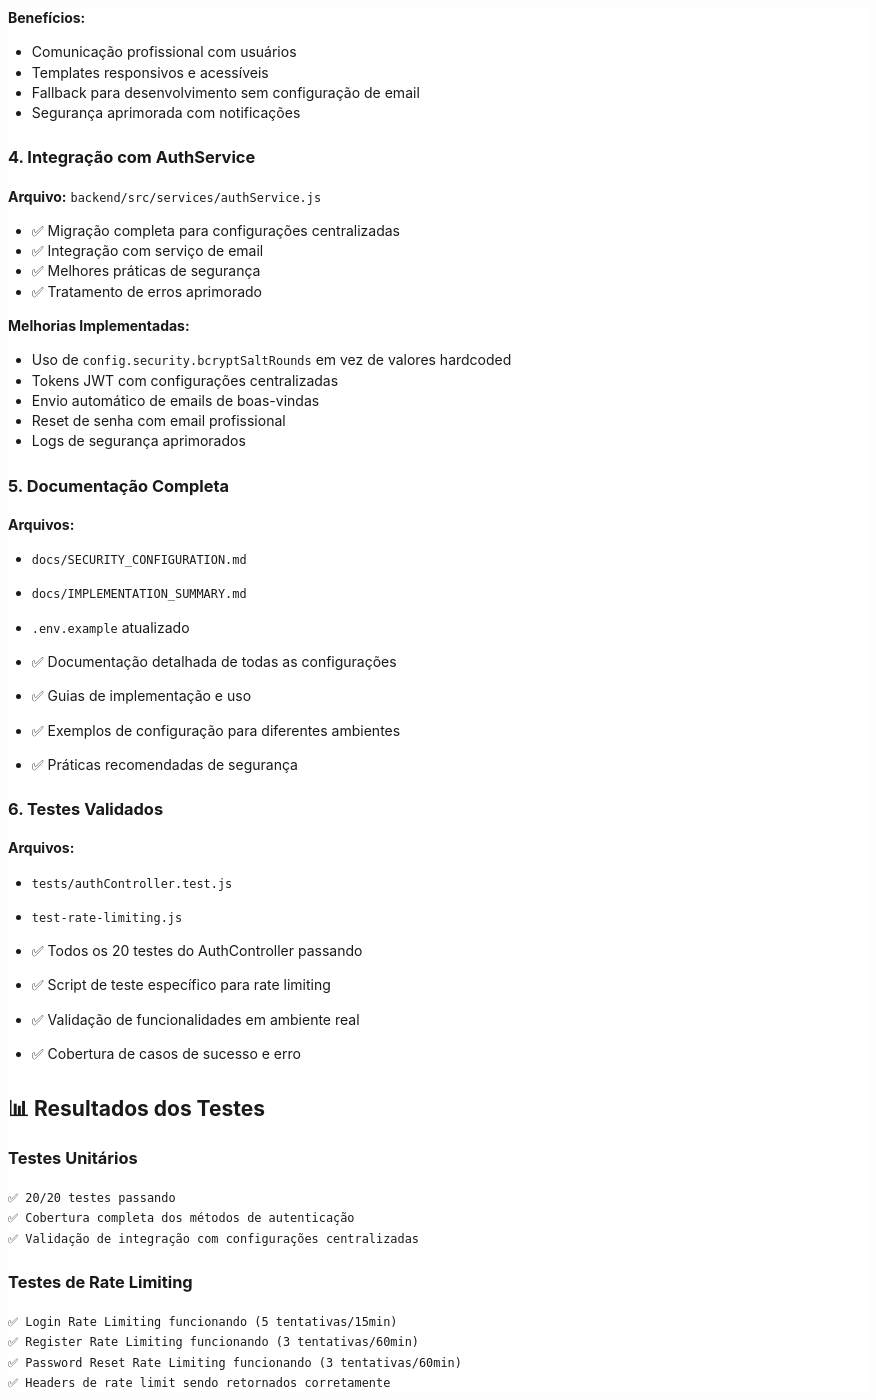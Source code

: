 **Benefícios:**
- Comunicação profissional com usuários
- Templates responsivos e acessíveis
- Fallback para desenvolvimento sem configuração de email
- Segurança aprimorada com notificações

### 4. Integração com AuthService
**Arquivo:** `backend/src/services/authService.js`

- ✅ Migração completa para configurações centralizadas
- ✅ Integração com serviço de email
- ✅ Melhores práticas de segurança
- ✅ Tratamento de erros aprimorado

**Melhorias Implementadas:**
- Uso de `config.security.bcryptSaltRounds` em vez de valores hardcoded
- Tokens JWT com configurações centralizadas
- Envio automático de emails de boas-vindas
- Reset de senha com email profissional
- Logs de segurança aprimorados

### 5. Documentação Completa
**Arquivos:** 
- `docs/SECURITY_CONFIGURATION.md`
- `docs/IMPLEMENTATION_SUMMARY.md`
- `.env.example` atualizado

- ✅ Documentação detalhada de todas as configurações
- ✅ Guias de implementação e uso
- ✅ Exemplos de configuração para diferentes ambientes
- ✅ Práticas recomendadas de segurança

### 6. Testes Validados
**Arquivos:** 
- `tests/authController.test.js`
- `test-rate-limiting.js`

- ✅ Todos os 20 testes do AuthController passando
- ✅ Script de teste específico para rate limiting
- ✅ Validação de funcionalidades em ambiente real
- ✅ Cobertura de casos de sucesso e erro

## 📊 Resultados dos Testes

### Testes Unitários
```
✅ 20/20 testes passando
✅ Cobertura completa dos métodos de autenticação
✅ Validação de integração com configurações centralizadas
```

### Testes de Rate Limiting
```
✅ Login Rate Limiting funcionando (5 tentativas/15min)
✅ Register Rate Limiting funcionando (3 tentativas/60min)
✅ Password Reset Rate Limiting funcionando (3 tentativas/60min)
✅ Headers de rate limit sendo retornados corretamente
```
